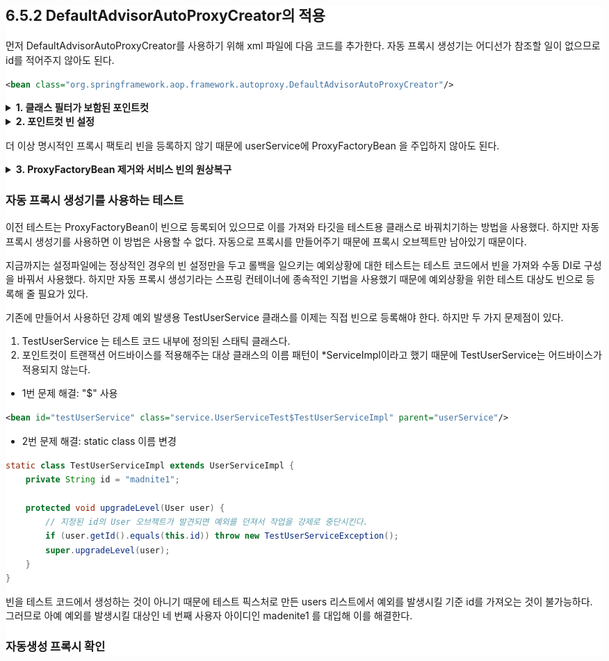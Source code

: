 ## 6.5.2 DefaultAdvisorAutoProxyCreator의 적용

먼저 DefaultAdvisorAutoProxyCreator를 사용하기 위해 xml 파일에 다음 코드를 추가한다.
자동 프록시 생성기는 어디선가 참조할 일이 없으므로 id를 적어주지 않아도 된다.

```xml
<bean class="org.springframework.aop.framework.autoproxy.DefaultAdvisorAutoProxyCreator"/>
```

<details><summary><b>1. 클래스 필터가 보함된 포인트컷</b></summary></details>

<details><summary><b>2. 포인트컷 빈 설정</b></summary></details>

더 이상 명시적인 프록시 팩토리 빈을 등록하지 않기 때문에 userService에 ProxyFactoryBean 을 주입하지 않아도 된다.

<details><summary><b>3. ProxyFactoryBean 제거와 서비스 빈의 원상복구</b></summary></details>

### 자동 프록시 생성기를 사용하는 테스트

이전 테스트는 ProxyFactoryBean이 빈으로 등록되어 있으므로 이를 가져와 타깃을 테스트용 클래스로 바꿔치기하는 방법을 사용했다.
하지만 자동 프록시 생성기를 사용하면 이 방법은 사용할 수 없다.
자동으로 프록시를 만들어주기 때문에 프록시 오브젝트만 남아있기 때문이다.

지금까지는 설정파일에는 정상적인 경우의 빈 설정만을 두고 롤백을 일으키는 예외상황에 대한 테스트는 테스트 코드에서 빈을 가져와 수동 DI로 구성을 바꿔서 사용했다.
하지만 자동 프록시 생성기라는 스프링 컨테이너에 종속적인 기법을 사용했기 때문에 예외상황을 위한 테스트 대상도 빈으로 등록해 줄 필요가 있다.

기존에 만들어서 사용하던 강제 예외 발생용 TestUserService 클래스를 이제는 직접 빈으로 등록해야 한다.
하지만 두 가지 문제점이 있다.

1. TestUserService 는 테스트 코드 내부에 정의된 스태틱 클래스다.
2. 포인트컷이 트랜잭션 어드바이스를 적용해주는 대상 클래스의 이름 패턴이 *ServiceImpl이라고 했기 때문에 TestUserService는 어드바이스가 적용되지 않는다.

- 1번 문제 해결: "$" 사용
```xml
<bean id="testUserService" class="service.UserServiceTest$TestUserServiceImpl" parent="userService"/>
```

- 2번 문제 해결: static class 이름 변경

```java
static class TestUserServiceImpl extends UserServiceImpl {
    private String id = "madnite1";

    protected void upgradeLevel(User user) {
        // 지정된 id의 User 오브젝트가 발견되면 예외를 던져서 작업을 강제로 중단시킨다.
        if (user.getId().equals(this.id)) throw new TestUserServiceException();
        super.upgradeLevel(user);
    }
}
```

빈을 테스트 코드에서 생성하는 것이 아니기 때문에 테스트 픽스처로 만든 users 리스트에서 예외를 발생시킬 기준 id를 가져오는 것이 불가능하다.
그러므로 아예 예외를 발생시킬 대상인 네 번째 사용자 아이디인 madenite1 를 대입해 이를 해결한다.

### 자동생성 프록시 확인
